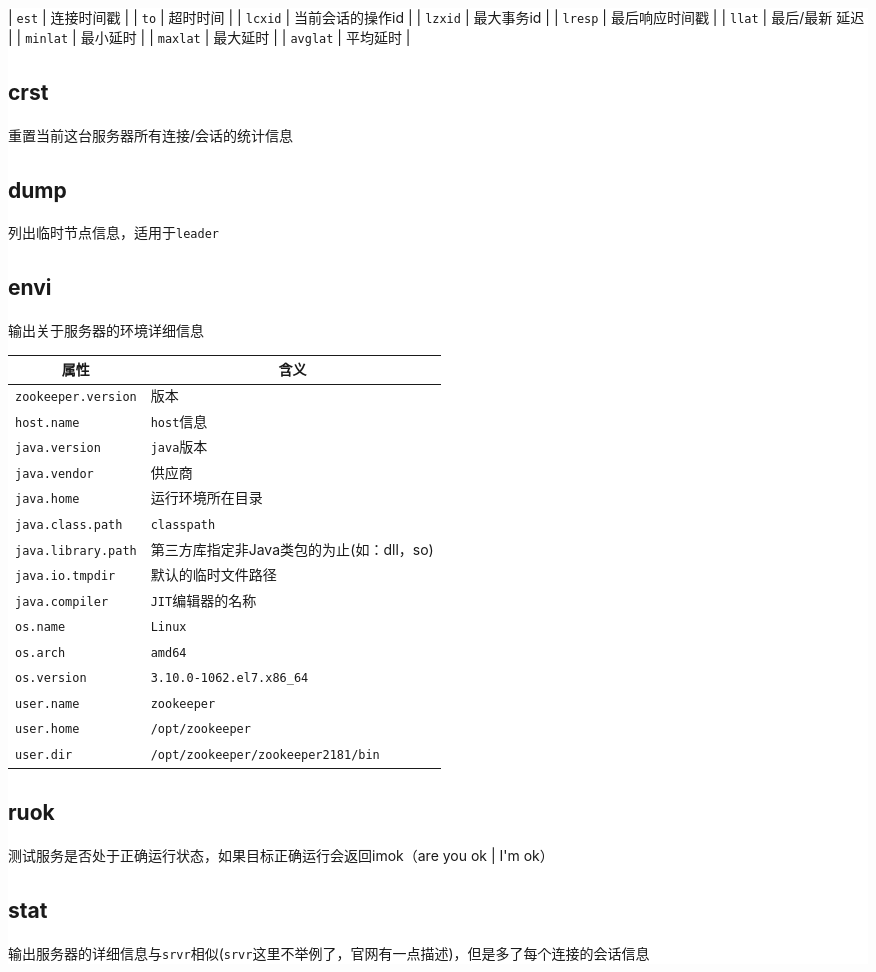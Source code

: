 | `est`      | 连接时间戳                                           |
| `to`       | 超时时间                                             |
| `lcxid`    | 当前会话的操作id                                     |
| `lzxid`    | 最大事务id                                           |
| `lresp`    | 最后响应时间戳                                       |
| `llat`     | 最后/最新 延迟                                       |
| `minlat`   | 最小延时                                             |
| `maxlat`   | 最大延时                                             |
| `avglat`   | 平均延时                                             |
## crst
重置当前这台服务器所有连接/会话的统计信息
## dump
列出临时节点信息，适用于`leader`
## envi
输出关于服务器的环境详细信息

| 属性                | 含义                                      |
| ------------------- | ----------------------------------------- |
| `zookeeper.version` | 版本                                      |
| `host.name`         | `host`信息                                |
| `java.version`      | `java`版本                                |
| `java.vendor`       | 供应商                                    |
| `java.home`         | 运行环境所在目录                          |
| `java.class.path`   | `classpath`                               |
| `java.library.path` | 第三方库指定非Java类包的为止(如：dll，so) |
| `java.io.tmpdir`    | 默认的临时文件路径                        |
| `java.compiler`     | `JIT`编辑器的名称                         |
| `os.name`           | `Linux`                                   |
| `os.arch`           | `amd64`                                   |
| `os.version`        | `3.10.0-1062.el7.x86_64`                  |
| `user.name`         | `zookeeper`                               |
| `user.home`         | `/opt/zookeeper`                          |
| `user.dir`          | `/opt/zookeeper/zookeeper2181/bin`        |
## ruok
测试服务是否处于正确运行状态，如果目标正确运行会返回imok（are you ok | I'm ok）
## stat
输出服务器的详细信息与`srvr`相似(`srvr`这里不举例了，官网有一点描述)，但是多了每个连接的会话信息

